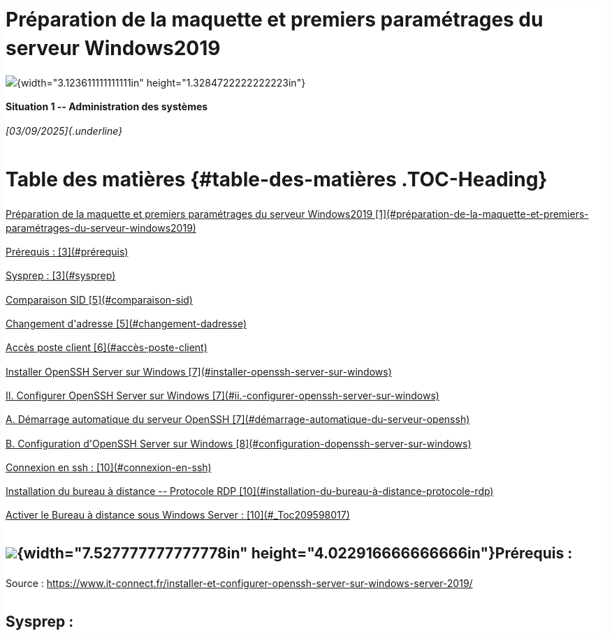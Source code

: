 # Préparation de la maquette et premiers paramétrages du serveur Windows2019

![](media/image1.png){width="3.123611111111111in"
height="1.3284722222222223in"}

**Situation 1 -- Administration des systèmes**

*[03/09/2025]{.underline}*

# Table des matières {#table-des-matières .TOC-Heading}

[Préparation de la maquette et premiers paramétrages du serveur
Windows2019
\[1\](#préparation-de-la-maquette-et-premiers-paramétrages-du-serveur-windows2019)](#préparation-de-la-maquette-et-premiers-paramétrages-du-serveur-windows2019)

[Prérequis : \[3\](#prérequis)](#prérequis)

[Sysprep : \[3\](#sysprep)](#sysprep)

[Comparaison SID \[5\](#comparaison-sid)](#comparaison-sid)

[Changement d'adresse \[5\](#changement-dadresse)](#changement-dadresse)

[Accès poste client \[6\](#accès-poste-client)](#accès-poste-client)

[Installer OpenSSH Server sur Windows
\[7\](#installer-openssh-server-sur-windows)](#installer-openssh-server-sur-windows)

[II. Configurer OpenSSH Server sur Windows
\[7\](#ii.-configurer-openssh-server-sur-windows)](#ii.-configurer-openssh-server-sur-windows)

[A. Démarrage automatique du serveur OpenSSH
\[7\](#démarrage-automatique-du-serveur-openssh)](#démarrage-automatique-du-serveur-openssh)

[B. Configuration d\'OpenSSH Server sur Windows
\[8\](#configuration-dopenssh-server-sur-windows)](#configuration-dopenssh-server-sur-windows)

[Connexion en ssh : \[10\](#connexion-en-ssh)](#connexion-en-ssh)

[Installation du bureau à distance -- Protocole RDP
\[10\](#installation-du-bureau-à-distance-protocole-rdp)](#installation-du-bureau-à-distance-protocole-rdp)

[Activer le Bureau à distance sous Windows Server :
\[10\](#\_Toc209598017)](#_Toc209598017)

## ![](media/image2.png){width="7.527777777777778in" height="4.022916666666666in"}Prérequis :

Source :
https://www.it-connect.fr/installer-et-configurer-openssh-server-sur-windows-server-2019/

## Sysprep :
